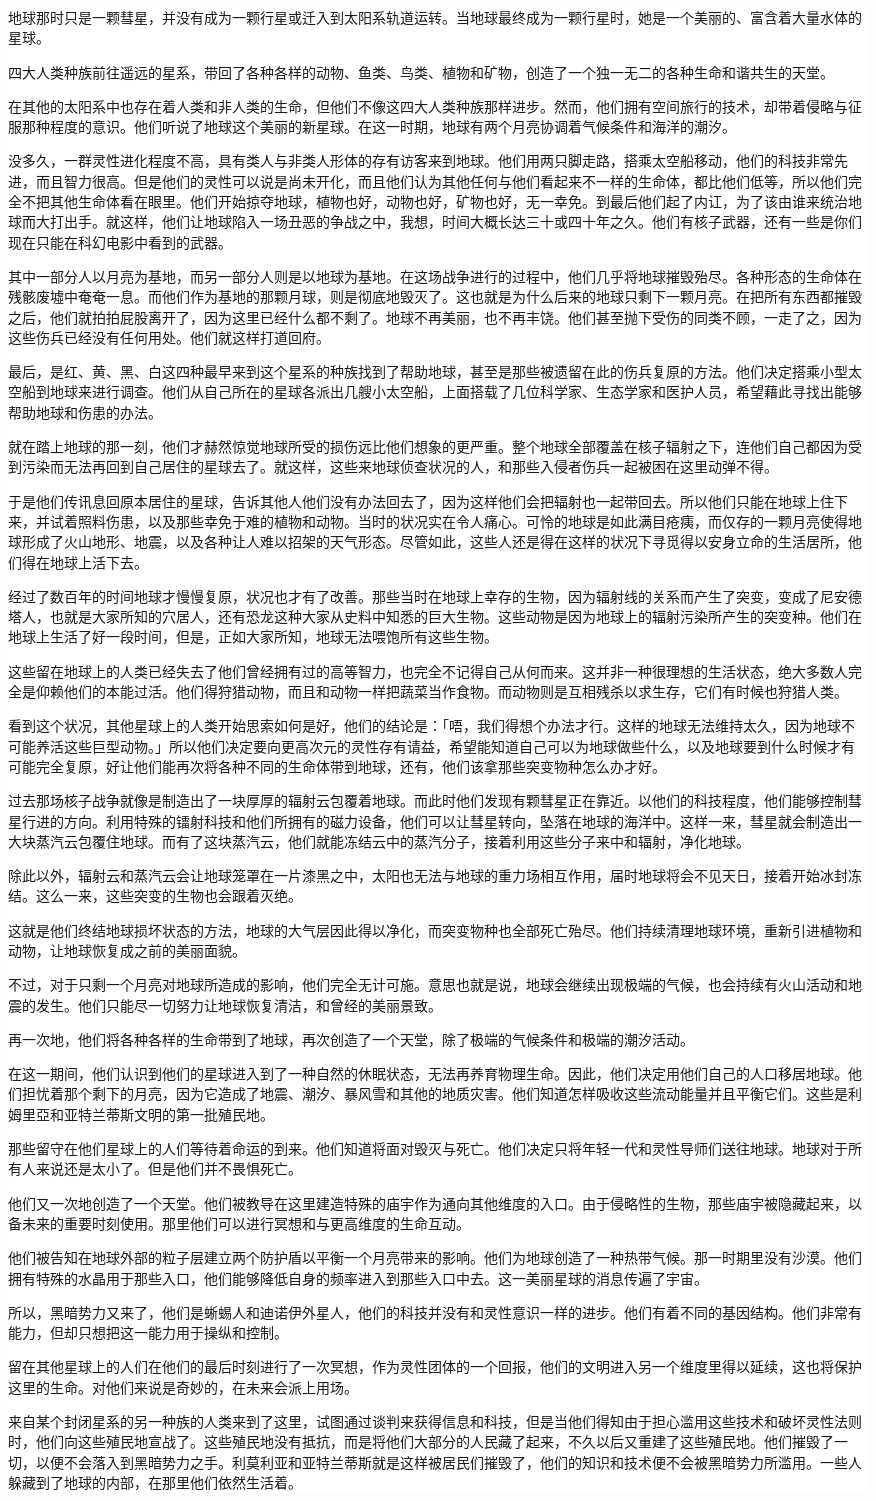 地球那时只是一颗彗星，并没有成为一颗行星或迁入到太阳系轨道运转。当地球最终成为一颗行星时，她是一个美丽的、富含着大量水体的星球。

四大人类种族前往遥远的星系，带回了各种各样的动物、鱼类、鸟类、植物和矿物，创造了一个独一无二的各种生命和谐共生的天堂。

在其他的太阳系中也存在着人类和非人类的生命，但他们不像这四大人类种族那样进步。然而，他们拥有空间旅行的技术，却带着侵略与征服那种程度的意识。他们听说了地球这个美丽的新星球。在这一时期，地球有两个月亮协调着气候条件和海洋的潮汐。

没多久，一群灵性进化程度不高，具有类人与非类人形体的存有访客来到地球。他们用两只脚走路，搭乘太空船移动，他们的科技非常先进，而且智力很高。但是他们的灵性可以说是尚未开化，而且他们认为其他任何与他们看起来不一样的生命体，都比他们低等，所以他们完全不把其他生命体看在眼里。他们开始掠夺地球，植物也好，动物也好，矿物也好，无一幸免。到最后他们起了内讧，为了该由谁来统治地球而大打出手。就这样，他们让地球陷入一场丑恶的争战之中，我想，时间大概长达三十或四十年之久。他们有核子武器，还有一些是你们现在只能在科幻电影中看到的武器。

其中一部分人以月亮为基地，而另一部分人则是以地球为基地。在这场战争进行的过程中，他们几乎将地球摧毁殆尽。各种形态的生命体在残骸废墟中奄奄一息。而他们作为基地的那颗月球，则是彻底地毁灭了。这也就是为什么后来的地球只剩下一颗月亮。在把所有东西都摧毁之后，他们就拍拍屁股离开了，因为这里已经什么都不剩了。地球不再美丽，也不再丰饶。他们甚至抛下受伤的同类不顾，一走了之，因为这些伤兵已经没有任何用处。他们就这样打道回府。

最后，是红、黄、黑、白这四种最早来到这个星系的种族找到了帮助地球，甚至是那些被遗留在此的伤兵复原的方法。他们决定搭乘小型太空船到地球来进行调查。他们从自己所在的星球各派出几艘小太空船，上面搭载了几位科学家、生态学家和医护人员，希望藉此寻找出能够帮助地球和伤患的办法。

就在踏上地球的那一刻，他们才赫然惊觉地球所受的损伤远比他们想象的更严重。整个地球全部覆盖在核子辐射之下，连他们自己都因为受到污染而无法再回到自己居住的星球去了。就这样，这些来地球侦查状况的人，和那些入侵者伤兵一起被困在这里动弹不得。

于是他们传讯息回原本居住的星球，告诉其他人他们没有办法回去了，因为这样他们会把辐射也一起带回去。所以他们只能在地球上住下来，并试着照料伤患，以及那些幸免于难的植物和动物。当时的状况实在令人痛心。可怜的地球是如此满目疮痍，而仅存的一颗月亮使得地球形成了火山地形、地震，以及各种让人难以招架的天气形态。尽管如此，这些人还是得在这样的状况下寻觅得以安身立命的生活居所，他们得在地球上活下去。

经过了数百年的时间地球才慢慢复原，状况也才有了改善。那些当时在地球上幸存的生物，因为辐射线的关系而产生了突变，变成了尼安德塔人，也就是大家所知的穴居人，还有恐龙这种大家从史料中知悉的巨大生物。这些动物是因为地球上的辐射污染所产生的突变种。他们在地球上生活了好一段时间，但是，正如大家所知，地球无法喂饱所有这些生物。

这些留在地球上的人类已经失去了他们曾经拥有过的高等智力，也完全不记得自己从何而来。这并非一种很理想的生活状态，绝大多数人完全是仰赖他们的本能过活。他们得狩猎动物，而且和动物一样把蔬菜当作食物。而动物则是互相残杀以求生存，它们有时候也狩猎人类。

看到这个状况，其他星球上的人类开始思索如何是好，他们的结论是：「唔，我们得想个办法才行。这样的地球无法维持太久，因为地球不可能养活这些巨型动物。」所以他们决定要向更高次元的灵性存有请益，希望能知道自己可以为地球做些什么，以及地球要到什么时候才有可能完全复原，好让他们能再次将各种不同的生命体带到地球，还有，他们该拿那些突变物种怎么办才好。

过去那场核子战争就像是制造出了一块厚厚的辐射云包覆着地球。而此时他们发现有颗彗星正在靠近。以他们的科技程度，他们能够控制彗星行进的方向。利用特殊的镭射科技和他们所拥有的磁力设备，他们可以让彗星转向，坠落在地球的海洋中。这样一来，彗星就会制造出一大块蒸汽云包覆住地球。而有了这块蒸汽云，他们就能冻结云中的蒸汽分子，接着利用这些分子来中和辐射，净化地球。

除此以外，辐射云和蒸汽云会让地球笼罩在一片漆黑之中，太阳也无法与地球的重力场相互作用，届时地球将会不见天日，接着开始冰封冻结。这么一来，这些突变的生物也会跟着灭绝。

这就是他们终结地球损坏状态的方法，地球的大气层因此得以净化，而突变物种也全部死亡殆尽。他们持续清理地球环境，重新引进植物和动物，让地球恢复成之前的美丽面貌。

不过，对于只剩一个月亮对地球所造成的影响，他们完全无计可施。意思也就是说，地球会继续出现极端的气候，也会持续有火山活动和地震的发生。他们只能尽一切努力让地球恢复清洁，和曾经的美丽景致。

再一次地，他们将各种各样的生命带到了地球，再次创造了一个天堂，除了极端的气候条件和极端的潮汐活动。

在这一期间，他们认识到他们的星球进入到了一种自然的休眠状态，无法再养育物理生命。因此，他们决定用他们自己的人口移居地球。他们担忧着那个剩下的月亮，因为它造成了地震、潮汐、暴风雪和其他的地质灾害。他们知道怎样吸收这些流动能量并且平衡它们。这些是利姆里亞和亚特兰蒂斯文明的第一批殖民地。

那些留守在他们星球上的人们等待着命运的到来。他们知道将面对毁灭与死亡。他们决定只将年轻一代和灵性导师们送往地球。地球对于所有人来说还是太小了。但是他们并不畏惧死亡。

他们又一次地创造了一个天堂。他们被教导在这里建造特殊的庙宇作为通向其他维度的入口。由于侵略性的生物，那些庙宇被隐藏起来，以备未来的重要时刻使用。那里他们可以进行冥想和与更高维度的生命互动。

他们被告知在地球外部的粒子层建立两个防护盾以平衡一个月亮带来的影响。他们为地球创造了一种热带气候。那一时期里没有沙漠。他们拥有特殊的水晶用于那些入口，他们能够降低自身的频率进入到那些入口中去。这一美丽星球的消息传遍了宇宙。

所以，黑暗势力又来了，他们是蜥蜴人和迪诺伊外星人，他们的科技并没有和灵性意识一样的进步。他们有着不同的基因结构。他们非常有能力，但却只想把这一能力用于操纵和控制。

留在其他星球上的人们在他们的最后时刻进行了一次冥想，作为灵性团体的一个回报，他们的文明进入另一个维度里得以延续，这也将保护这里的生命。对他们来说是奇妙的，在未来会派上用场。

来自某个封闭星系的另一种族的人类来到了这里，试图通过谈判来获得信息和科技，但是当他们得知由于担心滥用这些技术和破坏灵性法则时，他们向这些殖民地宣战了。这些殖民地没有抵抗，而是将他们大部分的人民藏了起来，不久以后又重建了这些殖民地。他们摧毁了一切，以便不会落入到黑暗势力之手。利莫利亚和亚特兰蒂斯就是这样被居民们摧毁了，他们的知识和技术便不会被黑暗势力所滥用。一些人躲藏到了地球的内部，在那里他们依然生活着。
